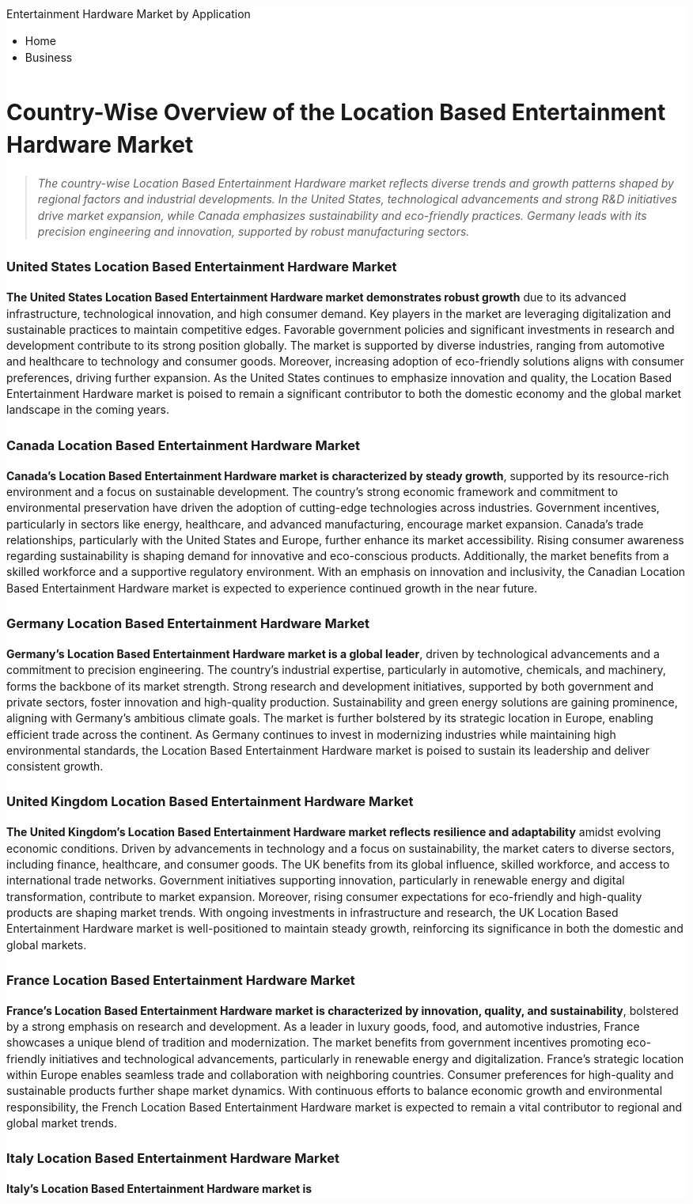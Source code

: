 Entertainment Hardware Market by Application</h3><ul><li>Home</li><li>Business</li></ul><h1><span class="">Country-Wise Overview of the Location Based Entertainment Hardware Market<br /></span></h1><blockquote><p><em><span class="">The country-wise Location Based Entertainment Hardware market reflects diverse trends and growth patterns shaped by regional factors and industrial developments. In the United States, technological advancements and strong R&amp;D initiatives drive market expansion, while Canada emphasizes sustainability and eco-friendly practices. Germany leads with its precision engineering and innovation, supported by robust manufacturing sectors.</span></em></p></blockquote><h3><strong>United States Location Based Entertainment Hardware Market</strong></h3><p><strong>The United States Location Based Entertainment Hardware market demonstrates robust growth</strong> due to its advanced infrastructure, technological innovation, and high consumer demand. Key players in the market are leveraging digitalization and sustainable practices to maintain competitive edges. Favorable government policies and significant investments in research and development contribute to its strong position globally. The market is supported by diverse industries, ranging from automotive and healthcare to technology and consumer goods. Moreover, increasing adoption of eco-friendly solutions aligns with consumer preferences, driving further expansion. As the United States continues to emphasize innovation and quality, the Location Based Entertainment Hardware market is poised to remain a significant contributor to both the domestic economy and the global market landscape in the coming years.</p><h3><strong>Canada Location Based Entertainment Hardware Market</strong></h3><p><strong>Canada&rsquo;s Location Based Entertainment Hardware market is characterized by steady growth</strong>, supported by its resource-rich environment and a focus on sustainable development. The country&rsquo;s strong economic framework and commitment to environmental preservation have driven the adoption of cutting-edge technologies across industries. Government incentives, particularly in sectors like energy, healthcare, and advanced manufacturing, encourage market expansion. Canada&rsquo;s trade relationships, particularly with the United States and Europe, further enhance its market accessibility. Rising consumer awareness regarding sustainability is shaping demand for innovative and eco-conscious products. Additionally, the market benefits from a skilled workforce and a supportive regulatory environment. With an emphasis on innovation and inclusivity, the Canadian Location Based Entertainment Hardware market is expected to experience continued growth in the near future.</p><h3><strong>Germany Location Based Entertainment Hardware Market</strong></h3><p><strong>Germany&rsquo;s Location Based Entertainment Hardware market is a global leader</strong>, driven by technological advancements and a commitment to precision engineering. The country&rsquo;s industrial expertise, particularly in automotive, chemicals, and machinery, forms the backbone of its market strength. Strong research and development initiatives, supported by both government and private sectors, foster innovation and high-quality production. Sustainability and green energy solutions are gaining prominence, aligning with Germany&rsquo;s ambitious climate goals. The market is further bolstered by its strategic location in Europe, enabling efficient trade across the continent. As Germany continues to invest in modernizing industries while maintaining high environmental standards, the Location Based Entertainment Hardware market is poised to sustain its leadership and deliver consistent growth.</p><h3><strong>United Kingdom Location Based Entertainment Hardware Market</strong></h3><p><strong>The United Kingdom&rsquo;s Location Based Entertainment Hardware market reflects resilience and adaptability</strong> amidst evolving economic conditions. Driven by advancements in technology and a focus on sustainability, the market caters to diverse sectors, including finance, healthcare, and consumer goods. The UK benefits from its global influence, skilled workforce, and access to international trade networks. Government initiatives supporting innovation, particularly in renewable energy and digital transformation, contribute to market expansion. Moreover, rising consumer expectations for eco-friendly and high-quality products are shaping market trends. With ongoing investments in infrastructure and research, the UK Location Based Entertainment Hardware market is well-positioned to maintain steady growth, reinforcing its significance in both the domestic and global markets.</p><h3><strong>France Location Based Entertainment Hardware Market</strong></h3><p><strong>France&rsquo;s Location Based Entertainment Hardware market is characterized by innovation, quality, and sustainability</strong>, bolstered by a strong emphasis on research and development. As a leader in luxury goods, food, and automotive industries, France showcases a unique blend of tradition and modernization. The market benefits from government incentives promoting eco-friendly initiatives and technological advancements, particularly in renewable energy and digitalization. France&rsquo;s strategic location within Europe enables seamless trade and collaboration with neighboring countries. Consumer preferences for high-quality and sustainable products further shape market dynamics. With continuous efforts to balance economic growth and environmental responsibility, the French Location Based Entertainment Hardware market is expected to remain a vital contributor to regional and global market trends.</p><h3><strong>Italy Location Based Entertainment Hardware Market</strong></h3><p><strong>Italy&rsquo;s Location Based Entertainment Hardware market is